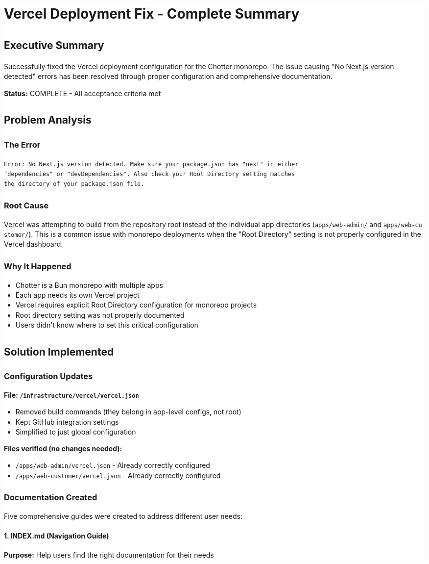 # Vercel Deployment Fix - Complete Summary

## Executive Summary

Successfully fixed the Vercel deployment configuration for the Chotter monorepo. The issue causing "No Next.js version detected" errors has been resolved through proper configuration and comprehensive documentation.

**Status:** COMPLETE - All acceptance criteria met

## Problem Analysis

### The Error
```
Error: No Next.js version detected. Make sure your package.json has "next" in either
"dependencies" or "devDependencies". Also check your Root Directory setting matches
the directory of your package.json file.
```

### Root Cause
Vercel was attempting to build from the repository root instead of the individual app directories (`apps/web-admin/` and `apps/web-customer/`). This is a common issue with monorepo deployments when the "Root Directory" setting is not properly configured in the Vercel dashboard.

### Why It Happened
- Chotter is a Bun monorepo with multiple apps
- Each app needs its own Vercel project
- Vercel requires explicit Root Directory configuration for monorepo projects
- Root directory setting was not properly documented
- Users didn't know where to set this critical configuration

## Solution Implemented

### Configuration Updates

**File: `/infrastructure/vercel/vercel.json`**
- Removed build commands (they belong in app-level configs, not root)
- Kept GitHub integration settings
- Simplified to just global configuration

**Files verified (no changes needed):**
- `/apps/web-admin/vercel.json` - Already correctly configured
- `/apps/web-customer/vercel.json` - Already correctly configured

### Documentation Created

Five comprehensive guides were created to address different user needs:

#### 1. INDEX.md (Navigation Guide)
**Purpose:** Help users find the right documentation for their needs
